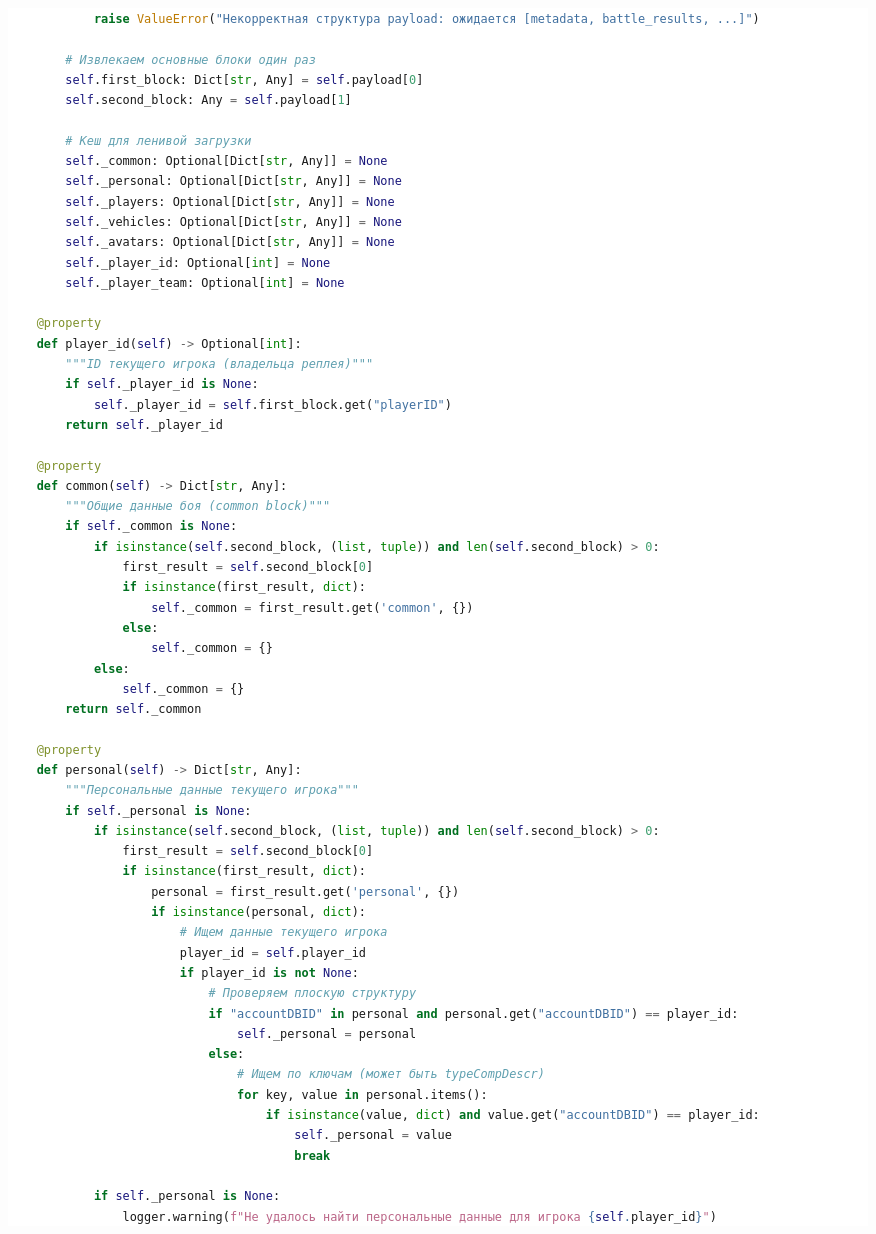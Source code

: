 ```python
            raise ValueError("Некорректная структура payload: ожидается [metadata, battle_results, ...]")

        # Извлекаем основные блоки один раз
        self.first_block: Dict[str, Any] = self.payload[0]
        self.second_block: Any = self.payload[1]

        # Кеш для ленивой загрузки
        self._common: Optional[Dict[str, Any]] = None
        self._personal: Optional[Dict[str, Any]] = None
        self._players: Optional[Dict[str, Any]] = None
        self._vehicles: Optional[Dict[str, Any]] = None
        self._avatars: Optional[Dict[str, Any]] = None
        self._player_id: Optional[int] = None
        self._player_team: Optional[int] = None

    @property
    def player_id(self) -> Optional[int]:
        """ID текущего игрока (владельца реплея)"""
        if self._player_id is None:
            self._player_id = self.first_block.get("playerID")
        return self._player_id

    @property
    def common(self) -> Dict[str, Any]:
        """Общие данные боя (common block)"""
        if self._common is None:
            if isinstance(self.second_block, (list, tuple)) and len(self.second_block) > 0:
                first_result = self.second_block[0]
                if isinstance(first_result, dict):
                    self._common = first_result.get('common', {})
                else:
                    self._common = {}
            else:
                self._common = {}
        return self._common

    @property
    def personal(self) -> Dict[str, Any]:
        """Персональные данные текущего игрока"""
        if self._personal is None:
            if isinstance(self.second_block, (list, tuple)) and len(self.second_block) > 0:
                first_result = self.second_block[0]
                if isinstance(first_result, dict):
                    personal = first_result.get('personal', {})
                    if isinstance(personal, dict):
                        # Ищем данные текущего игрока
                        player_id = self.player_id
                        if player_id is not None:
                            # Проверяем плоскую структуру
                            if "accountDBID" in personal and personal.get("accountDBID") == player_id:
                                self._personal = personal
                            else:
                                # Ищем по ключам (может быть typeCompDescr)
                                for key, value in personal.items():
                                    if isinstance(value, dict) and value.get("accountDBID") == player_id:
                                        self._personal = value
                                        break

            if self._personal is None:
                logger.warning(f"Не удалось найти персональные данные для игрока {self.player_id}")
```